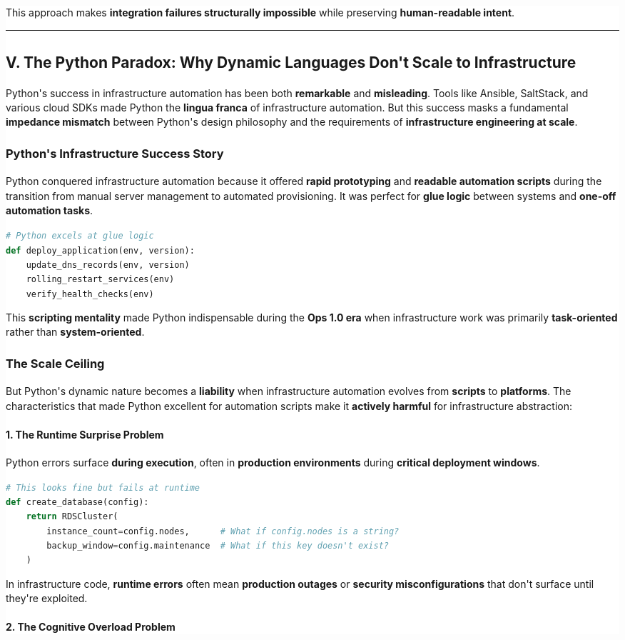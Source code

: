 This approach makes **integration failures structurally impossible** while preserving **human-readable intent**.

---

## V. The Python Paradox: Why Dynamic Languages Don't Scale to Infrastructure

Python's success in infrastructure automation has been both **remarkable** and **misleading**. Tools like Ansible, SaltStack, and various cloud SDKs made Python the **lingua franca** of infrastructure automation. But this success masks a fundamental **impedance mismatch** between Python's design philosophy and the requirements of **infrastructure engineering at scale**.

### Python's Infrastructure Success Story

Python conquered infrastructure automation because it offered **rapid prototyping** and **readable automation scripts** during the transition from manual server management to automated provisioning. It was perfect for **glue logic** between systems and **one-off automation tasks**.

```python
# Python excels at glue logic
def deploy_application(env, version):
    update_dns_records(env, version)
    rolling_restart_services(env)
    verify_health_checks(env)
```

This **scripting mentality** made Python indispensable during the **Ops 1.0 era** when infrastructure work was primarily **task-oriented** rather than **system-oriented**.

### The Scale Ceiling

But Python's dynamic nature becomes a **liability** when infrastructure automation evolves from **scripts** to **platforms**. The characteristics that made Python excellent for automation scripts make it **actively harmful** for infrastructure abstraction:

#### **1. The Runtime Surprise Problem**

Python errors surface **during execution**, often in **production environments** during **critical deployment windows**.

```python
# This looks fine but fails at runtime
def create_database(config):
    return RDSCluster(
        instance_count=config.nodes,      # What if config.nodes is a string?
        backup_window=config.maintenance  # What if this key doesn't exist?
    )
```

In infrastructure code, **runtime errors** often mean **production outages** or **security misconfigurations** that don't surface until they're exploited.

#### **2. The Cognitive Overload Problem**
